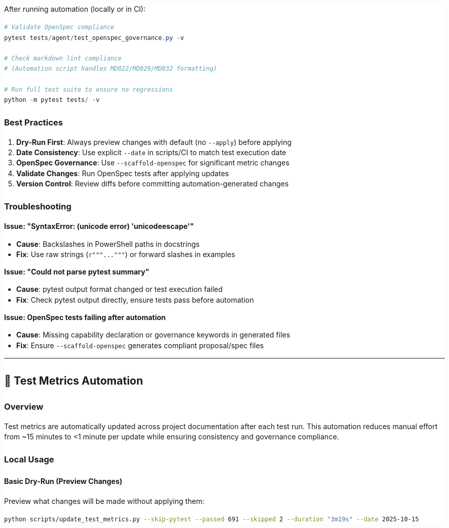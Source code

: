 After running automation (locally or in CI):

```powershell
# Validate OpenSpec compliance
pytest tests/agent/test_openspec_governance.py -v

# Check markdown lint compliance
# (Automation script handles MD022/MD029/MD032 formatting)

# Run full test suite to ensure no regressions
python -m pytest tests/ -v
```

### **Best Practices**

1. **Dry-Run First**: Always preview changes with default (no `--apply`) before applying
2. **Date Consistency**: Use explicit `--date` in scripts/CI to match test execution date
3. **OpenSpec Governance**: Use `--scaffold-openspec` for significant metric changes
4. **Validate Changes**: Run OpenSpec tests after applying updates
5. **Version Control**: Review diffs before committing automation-generated changes

### **Troubleshooting**

**Issue: "SyntaxError: (unicode error) 'unicodeescape'"**

- **Cause**: Backslashes in PowerShell paths in docstrings
- **Fix**: Use raw strings (`r"""..."""`) or forward slashes in examples

**Issue: "Could not parse pytest summary"**

- **Cause**: pytest output format changed or test execution failed
- **Fix**: Check pytest output directly, ensure tests pass before automation

**Issue: OpenSpec tests failing after automation**

- **Cause**: Missing capability declaration or governance keywords in generated files
- **Fix**: Ensure `--scaffold-openspec` generates compliant proposal/spec files

---

## 🤖 Test Metrics Automation

### Overview

Test metrics are automatically updated across project documentation after each test run. This automation reduces manual effort from ~15 minutes to <1 minute per update while ensuring consistency and governance compliance.

### Local Usage

#### Basic Dry-Run (Preview Changes)

Preview what changes will be made without applying them:

```bash
python scripts/update_test_metrics.py --skip-pytest --passed 691 --skipped 2 --duration "3m19s" --date 2025-10-15
```
